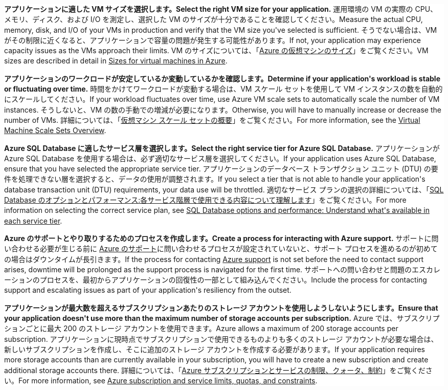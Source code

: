 <span data-ttu-id="ec587-283">**アプリケーションに適した VM サイズを選択します。**</span><span class="sxs-lookup"><span data-stu-id="ec587-283">**Select the right VM size for your application.**</span></span> <span data-ttu-id="ec587-284">運用環境の VM の実際の CPU、メモリ、ディスク、および I/O を測定し、選択した VM のサイズが十分であることを確認してください。</span><span class="sxs-lookup"><span data-stu-id="ec587-284">Measure the actual CPU, memory, disk, and I/O of your VMs in production and verify that the VM size you've selected is sufficient.</span></span> <span data-ttu-id="ec587-285">そうでない場合は、VM がその制限に近くなると、アプリケーションで容量の問題が発生する可能性があります。</span><span class="sxs-lookup"><span data-stu-id="ec587-285">If not, your application may experience capacity issues as the VMs approach their limits.</span></span> <span data-ttu-id="ec587-286">VM のサイズについては、「[Azure の仮想マシンのサイズ](/azure/virtual-machines/virtual-machines-windows-sizes/?toc=%2fazure%2fvirtual-machines%2fwindows%2ftoc.json)」をご覧ください。</span><span class="sxs-lookup"><span data-stu-id="ec587-286">VM sizes are described in detail in [Sizes for virtual machines in Azure](/azure/virtual-machines/virtual-machines-windows-sizes/?toc=%2fazure%2fvirtual-machines%2fwindows%2ftoc.json).</span></span>

<span data-ttu-id="ec587-287">**アプリケーションのワークロードが安定しているか変動しているかを確認します。**</span><span class="sxs-lookup"><span data-stu-id="ec587-287">**Determine if your application's workload is stable or fluctuating over time.**</span></span> <span data-ttu-id="ec587-288">時間をかけてワークロードが変動する場合は、VM スケール セットを使用して VM インスタンスの数を自動的にスケールしてください。</span><span class="sxs-lookup"><span data-stu-id="ec587-288">If your workload fluctuates over time, use Azure VM scale sets to automatically scale the number of VM instances.</span></span> <span data-ttu-id="ec587-289">そうしないと、VM の数の手動での増減が必要になります。</span><span class="sxs-lookup"><span data-stu-id="ec587-289">Otherwise, you will have to manually increase or decrease the number of VMs.</span></span> <span data-ttu-id="ec587-290">詳細については、「[仮想マシン スケール セットの概要](/azure/virtual-machine-scale-sets/virtual-machine-scale-sets-overview/)」をご覧ください。</span><span class="sxs-lookup"><span data-stu-id="ec587-290">For more information, see the [Virtual Machine Scale Sets Overview](/azure/virtual-machine-scale-sets/virtual-machine-scale-sets-overview/).</span></span>

<span data-ttu-id="ec587-291">**Azure SQL Database に適したサービス層を選択します。**</span><span class="sxs-lookup"><span data-stu-id="ec587-291">**Select the right service tier for Azure SQL Database.**</span></span> <span data-ttu-id="ec587-292">アプリケーションが Azure SQL Database を使用する場合は、必ず適切なサービス層を選択してください。</span><span class="sxs-lookup"><span data-stu-id="ec587-292">If your application uses Azure SQL Database, ensure that you have selected the appropriate service tier.</span></span> <span data-ttu-id="ec587-293">アプリケーションのデータベース トランザクション ユニット (DTU) の要件を処理できない層を選択すると、データの使用が調整されます。</span><span class="sxs-lookup"><span data-stu-id="ec587-293">If you select a tier that is not able to handle your application's database transaction unit (DTU) requirements, your data use will be throttled.</span></span> <span data-ttu-id="ec587-294">適切なサービス プランの選択の詳細については、「[SQL Database のオプションとパフォーマンス:各サービス階層で使用できる内容について理解します](/azure/sql-database/sql-database-service-tiers/)」をご覧ください。</span><span class="sxs-lookup"><span data-stu-id="ec587-294">For more information on selecting the correct service plan, see [SQL Database options and performance: Understand what's available in each service tier](/azure/sql-database/sql-database-service-tiers/).</span></span>

<span data-ttu-id="ec587-295">**Azure のサポートとやり取りするためのプロセスを作成します。**</span><span class="sxs-lookup"><span data-stu-id="ec587-295">**Create a process for interacting with Azure support.**</span></span> <span data-ttu-id="ec587-296">サポートに問い合わせる必要が生じる前に [Azure のサポート](https://azure.microsoft.com/support/plans/)に問い合わせるプロセスが設定されていないと、サポート プロセスを進めるのが初めての場合はダウンタイムが長引きます。</span><span class="sxs-lookup"><span data-stu-id="ec587-296">If the process for contacting [Azure support](https://azure.microsoft.com/support/plans/) is not set before the need to contact support arises, downtime will be prolonged as the support process is navigated for the first time.</span></span> <span data-ttu-id="ec587-297">サポートへの問い合わせと問題のエスカレーションのプロセスを、最初からアプリケーションの回復性の一部として組み込んでください。</span><span class="sxs-lookup"><span data-stu-id="ec587-297">Include the process for contacting support and escalating issues as part of your application's resiliency from the outset.</span></span>

<span data-ttu-id="ec587-298">**アプリケーションが最大数を超えるサブスクリプションあたりのストレージ アカウントを使用しようしないようにします。**</span><span class="sxs-lookup"><span data-stu-id="ec587-298">**Ensure that your application doesn't use more than the maximum number of storage accounts per subscription.**</span></span> <span data-ttu-id="ec587-299">Azure では、サブスクリプションごとに最大 200 のストレージ アカウントを使用できます。</span><span class="sxs-lookup"><span data-stu-id="ec587-299">Azure allows a maximum of 200 storage accounts per subscription.</span></span> <span data-ttu-id="ec587-300">アプリケーションに現時点でサブスクリプションで使用できるものよりも多くのストレージ アカウントが必要な場合は、新しいサブスクリプションを作成し、そこに追加のストレージ アカウントを作成する必要があります。</span><span class="sxs-lookup"><span data-stu-id="ec587-300">If your application requires more storage accounts than are currently available in your subscription, you will have to create a new subscription and create additional storage accounts there.</span></span> <span data-ttu-id="ec587-301">詳細については、「[Azure サブスクリプションとサービスの制限、クォータ、制約](/azure/azure-subscription-service-limits/#storage-limits)」をご覧ください。</span><span class="sxs-lookup"><span data-stu-id="ec587-301">For more information, see [Azure subscription and service limits, quotas, and constraints](/azure/azure-subscription-service-limits/#storage-limits).</span></span>
